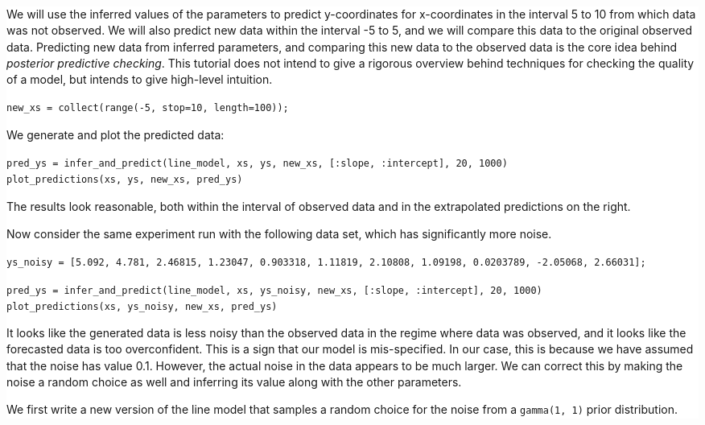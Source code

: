 


    
    



We will use the inferred values of the parameters to predict y-coordinates for x-coordinates in the interval 5 to 10 from which data was not observed. We will also predict new data within the interval -5 to 5, and we will compare this data to the original observed data. Predicting new data from inferred parameters, and comparing this new data to the observed data is the core idea behind *posterior predictive checking*. This tutorial does not intend to give a rigorous overview behind techniques for checking the quality of a model, but intends to give high-level intuition.


```@example tutorial_1
new_xs = collect(range(-5, stop=10, length=100));
```

We generate and plot the predicted data:


```@example tutorial_1
pred_ys = infer_and_predict(line_model, xs, ys, new_xs, [:slope, :intercept], 20, 1000)
plot_predictions(xs, ys, new_xs, pred_ys)
```




    
    



The results look reasonable, both within the interval of observed data and in the extrapolated predictions on the right.

Now consider the same experiment run with the following data set, which has significantly more noise.


```@example tutorial_1
ys_noisy = [5.092, 4.781, 2.46815, 1.23047, 0.903318, 1.11819, 2.10808, 1.09198, 0.0203789, -2.05068, 2.66031];
```


```@example tutorial_1
pred_ys = infer_and_predict(line_model, xs, ys_noisy, new_xs, [:slope, :intercept], 20, 1000)
plot_predictions(xs, ys_noisy, new_xs, pred_ys)
```




    
    



It looks like the generated data is less noisy than the observed data in the regime where data was observed, and it looks like the forecasted data is too overconfident. This is a sign that our model is mis-specified. In our case, this is because we have assumed that the noise has value 0.1. However, the actual noise in the data appears to be much larger. We can correct this by making the noise a random choice as well and inferring its value along with the other parameters.

We first write a new version of the line model that samples a random choice for the noise from a `gamma(1, 1)` prior distribution.
